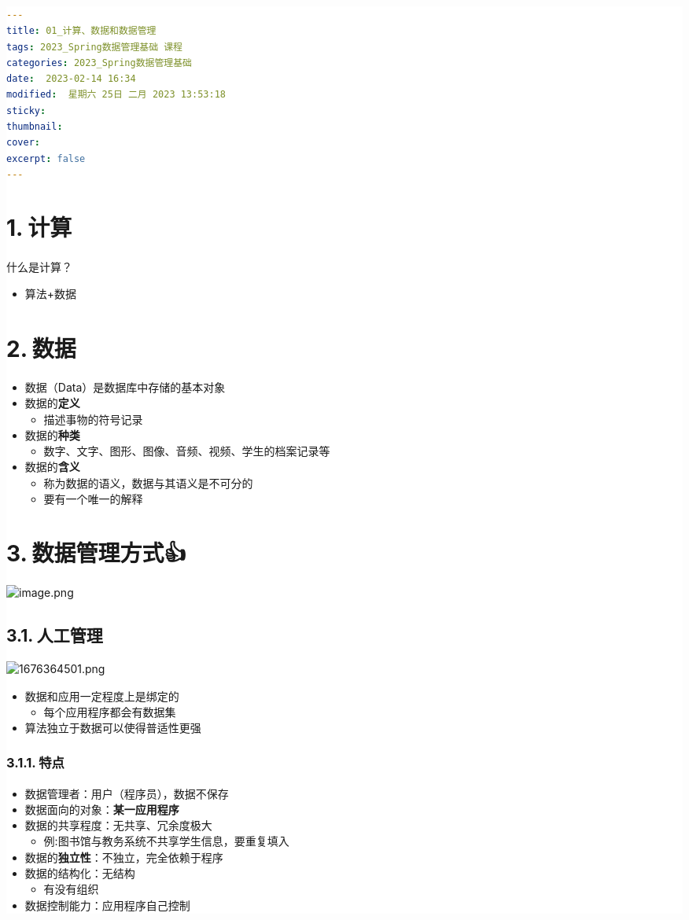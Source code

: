 ```yaml
---
title: 01_计算、数据和数据管理
tags: 2023_Spring数据管理基础 课程
categories: 2023_Spring数据管理基础
date:  2023-02-14 16:34
modified:  星期六 25日 二月 2023 13:53:18
sticky:
thumbnail:
cover: 
excerpt: false
---
```




# 1. 计算
什么是计算？
- 算法+数据

# 2. 数据

- 数据（Data）是数据库中存储的基本对象
- 数据的**定义**
	- 描述事物的符号记录
- 数据的**种类**
	- 数字、文字、图形、图像、音频、视频、学生的档案记录等
- 数据的**含义**
	- 称为数据的语义，数据与其语义是不可分的
	- 要有一个唯一的解释

# 3. 数据管理方式👍

![image.png](https://chillcharlie-img.oss-cn-hangzhou.aliyuncs.com/imgae/2023/02/14/677c44a4a2391983214431dbff52a02f_20230214165733.png)


## 3.1. 人工管理

![1676364501.png](https://chillcharlie-img.oss-cn-hangzhou.aliyuncs.com/imgae/2023/02/14/4cba75c240d7a37cd05165830b661a98_4cba75c240d7a37cd05165830b661a98_1676364501.png)
- 数据和应用一定程度上是绑定的
	- 每个应用程序都会有数据集
- 算法独立于数据可以使得普适性更强

### 3.1.1. 特点
- 数据管理者：用户（程序员），数据不保存
- 数据面向的对象：**某一应用程序**   
- 数据的共享程度：无共享、冗余度极大
	- 例:图书馆与教务系统不共享学生信息，要重复填入
- 数据的**独立性**：不独立，完全依赖于程序
- 数据的结构化：无结构
	- 有没有组织
- 数据控制能力：应用程序自己控制
